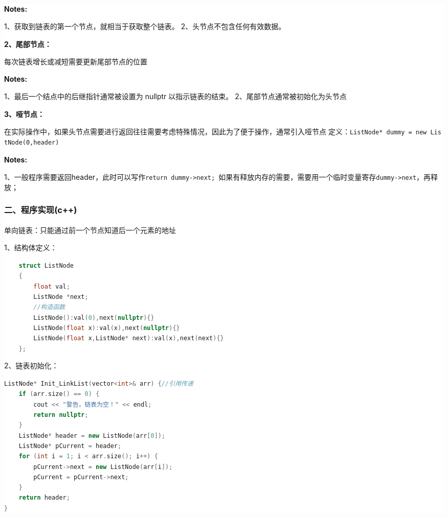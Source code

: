 **Notes:**

1、获取到链表的第一个节点，就相当于获取整个链表。
2、头节点不包含任何有效数据。

**2、尾部节点：**

每次链表增长或减短需要更新尾部节点的位置

**Notes:**

1、最后一个结点中的后继指针通常被设置为 nullptr 以指示链表的结束。
2、尾部节点通常被初始化为头节点

**3、哑节点：**

在实际操作中，如果头节点需要进行返回往往需要考虑特殊情况，因此为了便于操作，通常引入哑节点
定义：`ListNode* dummy = new ListNode(0,header)`

**Notes:**

1、一般程序需要返回header，此时可以写作`return dummy->next; `如果有释放内存的需要，需要用一个临时变量寄存`dummy->next`，再释放；



### 二、程序实现(c++)

单向链表：只能通过前一个节点知道后一个元素的地址

1、结构体定义：

```c++
    struct ListNode
    {
        float val;
        ListNode *next;
        //构造函数
        ListNode():val(0),next(nullptr){}
        ListNode(float x):val(x),next(nullptr){}
        ListNode(float x,ListNode* next):val(x),next(next){}
    };
```

2、链表初始化：

```C++
ListNode* Init_LinkList(vector<int>& arr) {//引用传递
	if (arr.size() == 0) {
		cout << "警告，链表为空！" << endl;
		return nullptr;
	}
	ListNode* header = new ListNode(arr[0]);
	ListNode* pCurrent = header;
	for (int i = 1; i < arr.size(); i++) {
		pCurrent->next = new ListNode(arr[i]);
		pCurrent = pCurrent->next;
	}
	return header;
}
```

